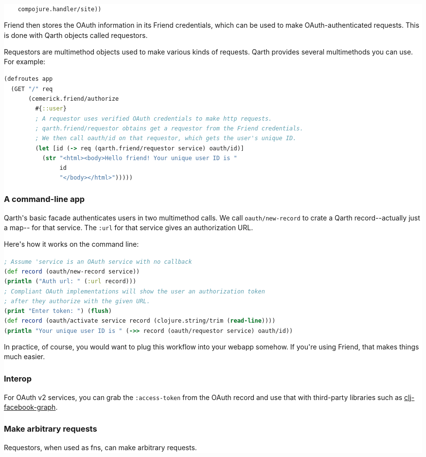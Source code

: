 ```clojure
    compojure.handler/site))
```

Friend then stores the OAuth information in its Friend credentials, which can be
used to make OAuth-authenticated requests. This is done with Qarth objects called
requestors.

Requestors are multimethod objects used to make various kinds of requests.
Qarth provides several multimethods you can use. For example:

```clojure
(defroutes app
  (GET "/" req
       (cemerick.friend/authorize
         #{::user}
         ; A requestor uses verified OAuth credentials to make http requests.
         ; qarth.friend/requestor obtains get a requestor from the Friend credentials.
         ; We then call oauth/id on that requestor, which gets the user's unique ID.
         (let [id (-> req (qarth.friend/requestor service) oauth/id)]
           (str "<html><body>Hello friend! Your unique user ID is "
                id
                "</body></html>")))))
```

### A command-line app

Qarth's basic facade authenticates users in two multimethod calls.
We call `oauth/new-record` to crate a Qarth record--actually just a map--
for that service. The `:url` for that service gives an authorization URL.

Here's how it works on the command line:

```clojure
; Assume 'service is an OAuth service with no callback
(def record (oauth/new-record service))
(println ("Auth url: " (:url record)))
; Compliant OAuth implementations will show the user an authorization token
; after they authorize with the given URL.
(print "Enter token: ") (flush)
(def record (oauth/activate service record (clojure.string/trim (read-line))))
(println "Your unique user ID is " (->> record (oauth/requestor service) oauth/id))
```

In practice, of course, you would want to plug this workflow into your webapp somehow.
If you're using Friend, that makes things much easier.

### Interop

For OAuth v2 services, you can grab the `:access-token` from the OAuth record
and use that with third-party libraries such as [clj-facebook-graph](https://github.com/maxweber/clj-facebook-graph).

### Make arbitrary requests

Requestors, when used as fns, can make arbitrary requests.
